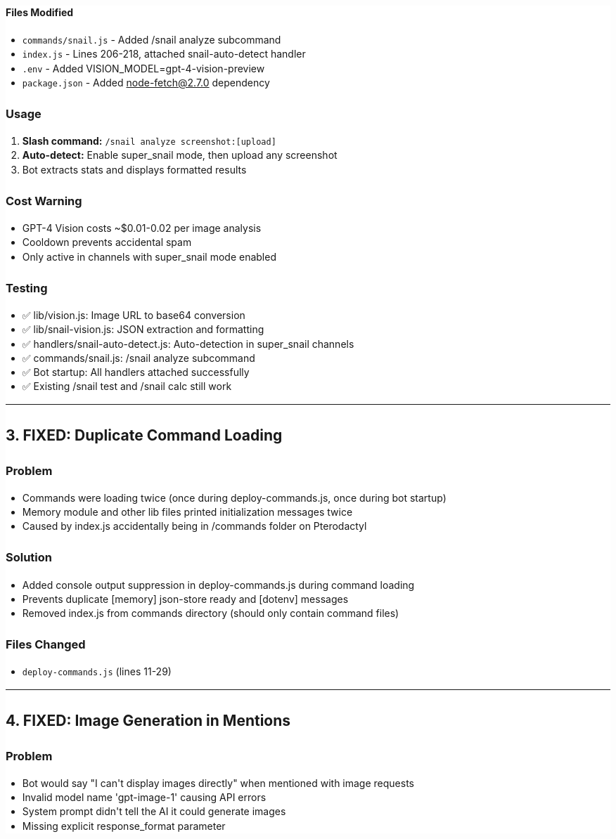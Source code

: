 #### Files Modified
- `commands/snail.js` - Added /snail analyze subcommand
- `index.js` - Lines 206-218, attached snail-auto-detect handler
- `.env` - Added VISION_MODEL=gpt-4-vision-preview
- `package.json` - Added node-fetch@2.7.0 dependency

### Usage
1. **Slash command:** `/snail analyze screenshot:[upload]`
2. **Auto-detect:** Enable super_snail mode, then upload any screenshot
3. Bot extracts stats and displays formatted results

### Cost Warning
- GPT-4 Vision costs ~$0.01-0.02 per image analysis
- Cooldown prevents accidental spam
- Only active in channels with super_snail mode enabled

### Testing
- ✅ lib/vision.js: Image URL to base64 conversion
- ✅ lib/snail-vision.js: JSON extraction and formatting
- ✅ handlers/snail-auto-detect.js: Auto-detection in super_snail channels
- ✅ commands/snail.js: /snail analyze subcommand
- ✅ Bot startup: All handlers attached successfully
- ✅ Existing /snail test and /snail calc still work

---

## 3. FIXED: Duplicate Command Loading

### Problem
- Commands were loading twice (once during deploy-commands.js, once during bot startup)
- Memory module and other lib files printed initialization messages twice
- Caused by index.js accidentally being in /commands folder on Pterodactyl

### Solution
- Added console output suppression in deploy-commands.js during command loading
- Prevents duplicate [memory] json-store ready and [dotenv] messages
- Removed index.js from commands directory (should only contain command files)

### Files Changed
- `deploy-commands.js` (lines 11-29)

---

## 4. FIXED: Image Generation in Mentions

### Problem
- Bot would say "I can't display images directly" when mentioned with image requests
- Invalid model name 'gpt-image-1' causing API errors
- System prompt didn't tell the AI it could generate images
- Missing explicit response_format parameter
